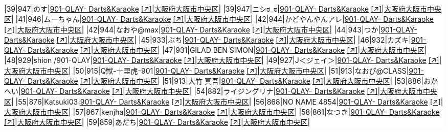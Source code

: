 |39|947|<span class="rank-name-dl">のす</span>|<a href="/darts/rank/shops/bf42b952a0e80674f454cb89828a1cfe.html">901-QLAY- Darts&Karaoke</a> <a href="https://search.dartslive.com/jp/shop/bf42b952a0e80674f454cb89828a1cfe">[↗]</a>|<a href="/darts/rank/大阪府/大阪市中央区">大阪府大阪市中央区</a>|
|39|947|<span class="rank-name-dl">ニシಠ_ಠ</span>|<a href="/darts/rank/shops/bf42b952a0e80674f454cb89828a1cfe.html">901-QLAY- Darts&Karaoke</a> <a href="https://search.dartslive.com/jp/shop/bf42b952a0e80674f454cb89828a1cfe">[↗]</a>|<a href="/darts/rank/大阪府/大阪市中央区">大阪府大阪市中央区</a>|
|41|946|<span class="rank-name-dl">ムーちゃん</span>|<a href="/darts/rank/shops/bf42b952a0e80674f454cb89828a1cfe.html">901-QLAY- Darts&Karaoke</a> <a href="https://search.dartslive.com/jp/shop/bf42b952a0e80674f454cb89828a1cfe">[↗]</a>|<a href="/darts/rank/大阪府/大阪市中央区">大阪府大阪市中央区</a>|
|42|944|<span class="rank-name-dl">かどやんやんアレ</span>|<a href="/darts/rank/shops/bf42b952a0e80674f454cb89828a1cfe.html">901-QLAY- Darts&Karaoke</a> <a href="https://search.dartslive.com/jp/shop/bf42b952a0e80674f454cb89828a1cfe">[↗]</a>|<a href="/darts/rank/大阪府/大阪市中央区">大阪府大阪市中央区</a>|
|42|944|<span class="rank-name-dl">なおや@max</span>|<a href="/darts/rank/shops/bf42b952a0e80674f454cb89828a1cfe.html">901-QLAY- Darts&Karaoke</a> <a href="https://search.dartslive.com/jp/shop/bf42b952a0e80674f454cb89828a1cfe">[↗]</a>|<a href="/darts/rank/大阪府/大阪市中央区">大阪府大阪市中央区</a>|
|44|943|<span class="rank-name-dl">つか</span>|<a href="/darts/rank/shops/bf42b952a0e80674f454cb89828a1cfe.html">901-QLAY- Darts&Karaoke</a> <a href="https://search.dartslive.com/jp/shop/bf42b952a0e80674f454cb89828a1cfe">[↗]</a>|<a href="/darts/rank/大阪府/大阪市中央区">大阪府大阪市中央区</a>|
|45|933|<span class="rank-name-dl">ぶち</span>|<a href="/darts/rank/shops/bf42b952a0e80674f454cb89828a1cfe.html">901-QLAY- Darts&Karaoke</a> <a href="https://search.dartslive.com/jp/shop/bf42b952a0e80674f454cb89828a1cfe">[↗]</a>|<a href="/darts/rank/大阪府/大阪市中央区">大阪府大阪市中央区</a>|
|46|932|<span class="rank-name-dl">カズキ</span>|<a href="/darts/rank/shops/bf42b952a0e80674f454cb89828a1cfe.html">901-QLAY- Darts&Karaoke</a> <a href="https://search.dartslive.com/jp/shop/bf42b952a0e80674f454cb89828a1cfe">[↗]</a>|<a href="/darts/rank/大阪府/大阪市中央区">大阪府大阪市中央区</a>|
|47|931|<span class="rank-name-dl">GILAD BEN SIMON</span>|<a href="/darts/rank/shops/bf42b952a0e80674f454cb89828a1cfe.html">901-QLAY- Darts&Karaoke</a> <a href="https://search.dartslive.com/jp/shop/bf42b952a0e80674f454cb89828a1cfe">[↗]</a>|<a href="/darts/rank/大阪府/大阪市中央区">大阪府大阪市中央区</a>|
|48|929|<span class="rank-name-dl">shion /901-QLAY</span>|<a href="/darts/rank/shops/bf42b952a0e80674f454cb89828a1cfe.html">901-QLAY- Darts&Karaoke</a> <a href="https://search.dartslive.com/jp/shop/bf42b952a0e80674f454cb89828a1cfe">[↗]</a>|<a href="/darts/rank/大阪府/大阪市中央区">大阪府大阪市中央区</a>|
|49|927|<span class="rank-name-dl">J＜ジェイ＞</span>|<a href="/darts/rank/shops/bf42b952a0e80674f454cb89828a1cfe.html">901-QLAY- Darts&Karaoke</a> <a href="https://search.dartslive.com/jp/shop/bf42b952a0e80674f454cb89828a1cfe">[↗]</a>|<a href="/darts/rank/大阪府/大阪市中央区">大阪府大阪市中央区</a>|
|50|915|<span class="rank-name-dl">Q獣-十里虎-901</span>|<a href="/darts/rank/shops/bf42b952a0e80674f454cb89828a1cfe.html">901-QLAY- Darts&Karaoke</a> <a href="https://search.dartslive.com/jp/shop/bf42b952a0e80674f454cb89828a1cfe">[↗]</a>|<a href="/darts/rank/大阪府/大阪市中央区">大阪府大阪市中央区</a>|
|51|913|<span class="rank-name-dl">なおぴ@CLASS</span>|<a href="/darts/rank/shops/bf42b952a0e80674f454cb89828a1cfe.html">901-QLAY- Darts&Karaoke</a> <a href="https://search.dartslive.com/jp/shop/bf42b952a0e80674f454cb89828a1cfe">[↗]</a>|<a href="/darts/rank/大阪府/大阪市中央区">大阪府大阪市中央区</a>|
|51|913|<span class="rank-name-dl">大竹 真吾</span>|<a href="/darts/rank/shops/bf42b952a0e80674f454cb89828a1cfe.html">901-QLAY- Darts&Karaoke</a> <a href="https://search.dartslive.com/jp/shop/bf42b952a0e80674f454cb89828a1cfe">[↗]</a>|<a href="/darts/rank/大阪府/大阪市中央区">大阪府大阪市中央区</a>|
|53|886|<span class="rank-name-dl">おかへい</span>|<a href="/darts/rank/shops/bf42b952a0e80674f454cb89828a1cfe.html">901-QLAY- Darts&Karaoke</a> <a href="https://search.dartslive.com/jp/shop/bf42b952a0e80674f454cb89828a1cfe">[↗]</a>|<a href="/darts/rank/大阪府/大阪市中央区">大阪府大阪市中央区</a>|
|54|882|<span class="rank-name-dl">ライジングリナ</span>|<a href="/darts/rank/shops/bf42b952a0e80674f454cb89828a1cfe.html">901-QLAY- Darts&Karaoke</a> <a href="https://search.dartslive.com/jp/shop/bf42b952a0e80674f454cb89828a1cfe">[↗]</a>|<a href="/darts/rank/大阪府/大阪市中央区">大阪府大阪市中央区</a>|
|55|876|<span class="rank-name-dl">Katsuki03</span>|<a href="/darts/rank/shops/bf42b952a0e80674f454cb89828a1cfe.html">901-QLAY- Darts&Karaoke</a> <a href="https://search.dartslive.com/jp/shop/bf42b952a0e80674f454cb89828a1cfe">[↗]</a>|<a href="/darts/rank/大阪府/大阪市中央区">大阪府大阪市中央区</a>|
|56|868|<span class="rank-name-dl">NO NAME 4854</span>|<a href="/darts/rank/shops/bf42b952a0e80674f454cb89828a1cfe.html">901-QLAY- Darts&Karaoke</a> <a href="https://search.dartslive.com/jp/shop/bf42b952a0e80674f454cb89828a1cfe">[↗]</a>|<a href="/darts/rank/大阪府/大阪市中央区">大阪府大阪市中央区</a>|
|57|867|<span class="rank-name-dl">kenjha</span>|<a href="/darts/rank/shops/bf42b952a0e80674f454cb89828a1cfe.html">901-QLAY- Darts&Karaoke</a> <a href="https://search.dartslive.com/jp/shop/bf42b952a0e80674f454cb89828a1cfe">[↗]</a>|<a href="/darts/rank/大阪府/大阪市中央区">大阪府大阪市中央区</a>|
|58|861|<span class="rank-name-dl">なつき</span>|<a href="/darts/rank/shops/bf42b952a0e80674f454cb89828a1cfe.html">901-QLAY- Darts&Karaoke</a> <a href="https://search.dartslive.com/jp/shop/bf42b952a0e80674f454cb89828a1cfe">[↗]</a>|<a href="/darts/rank/大阪府/大阪市中央区">大阪府大阪市中央区</a>|
|59|859|<span class="rank-name-dl">あだち</span>|<a href="/darts/rank/shops/bf42b952a0e80674f454cb89828a1cfe.html">901-QLAY- Darts&Karaoke</a> <a href="https://search.dartslive.com/jp/shop/bf42b952a0e80674f454cb89828a1cfe">[↗]</a>|<a href="/darts/rank/大阪府/大阪市中央区">大阪府大阪市中央区</a>|